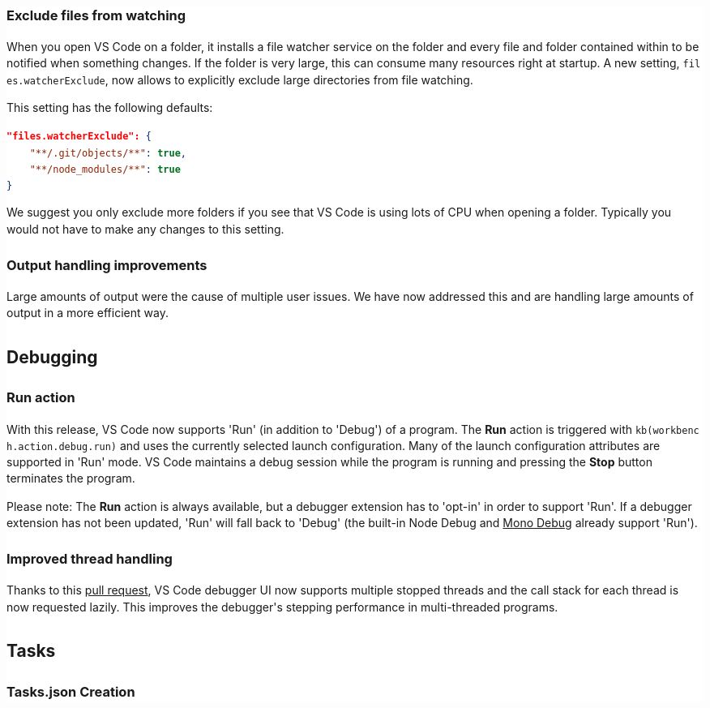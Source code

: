### Exclude files from watching

When you open VS Code on a folder, it installs a file watcher service on the
folder and every file and folder contained within to be notified when something
changes. If the folder is very large, this can consume many resources right at
startup. A new setting, `files.watcherExclude`, now allows to explicitly exclude
large directories from file watching.

This setting has the following defaults:

```json
"files.watcherExclude": {
    "**/.git/objects/**": true,
    "**/node_modules/**": true
}
```

We suggest you only exclude more folders if you see that VS Code is using lots
of CPU when opening a folder. Typically you would not have to make any changes
to this setting.

### Output handling improvements

Large amounts of output were the cause of multiple user issues. We have now
addressed this and are handling large amounts of output in a more efficient way.

## Debugging

### Run action

With this release, VS Code now supports 'Run' (in addition to 'Debug') of a
program. The **Run** action is triggered with `kb(workbench.action.debug.run)`
and uses the currently selected launch configuration. Many of the launch
configuration attributes are supported in 'Run' mode. VS Code maintains a debug
session while the program is running and pressing the **Stop** button terminates
the program.

Please note: The **Run** action is always available, but a debugger extension
has to 'opt-in' in order to support 'Run'. If a debugger extension has not been
updated, 'Run' will fall back to 'Debug' (the built-in Node Debug and
[Mono Debug](https://marketplace.visualstudio.com/items?itemName=ms-vscode.mono-debug)
already support 'Run').

### Improved thread handling

Thanks to this [pull request](https://github.com/Microsoft/vscode/pull/3990), VS
Code debugger UI now supports multiple stopped threads and the call stack for
each thread is now requested lazily. This improves the debugger's stepping
performance in multi-threaded programs.

## Tasks

### Tasks.json Creation
